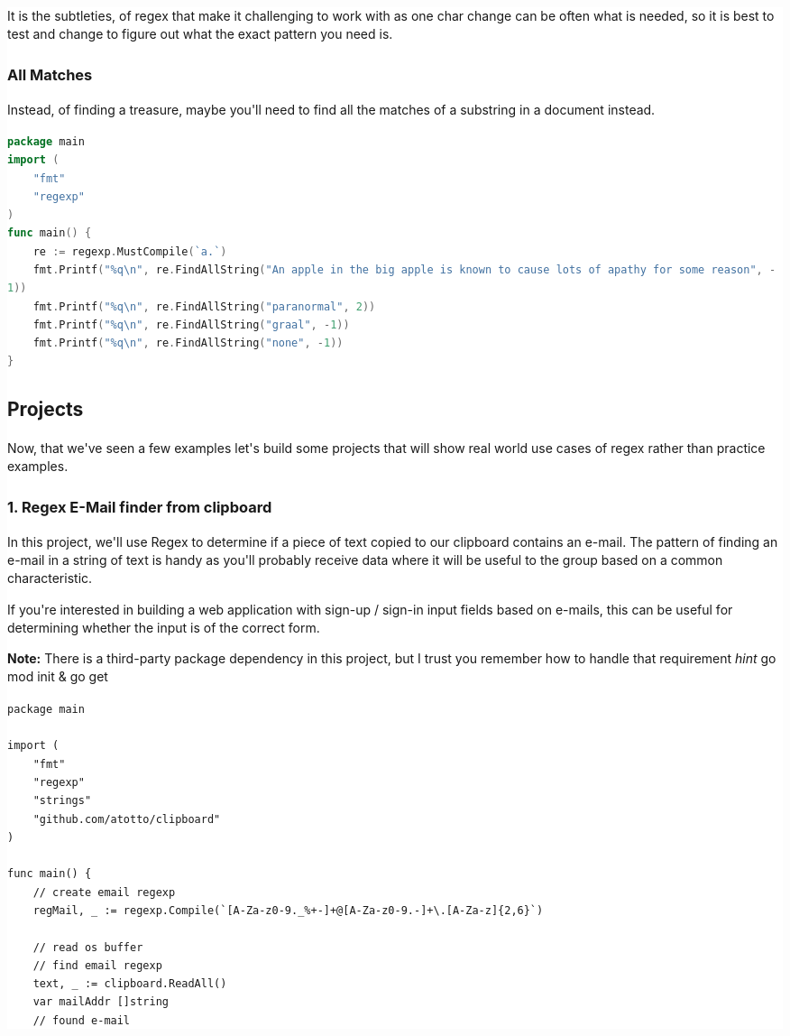 It is the subtleties, of regex that make it challenging to work with as one char change can be often what is needed, so
it is best to test and change to figure out what the exact pattern you need is.


### All Matches 

Instead, of finding a treasure, maybe you'll need to find all the matches of a substring in a document instead.

```go
package main
import (
	"fmt"
	"regexp"
)
func main() {
    re := regexp.MustCompile(`a.`)
    fmt.Printf("%q\n", re.FindAllString("An apple in the big apple is known to cause lots of apathy for some reason", -1))
    fmt.Printf("%q\n", re.FindAllString("paranormal", 2))
    fmt.Printf("%q\n", re.FindAllString("graal", -1))  
    fmt.Printf("%q\n", re.FindAllString("none", -1))      
}
```

## Projects

Now, that we've seen a few examples let's build some projects that will show real world use cases of regex rather than 
practice examples.

### 1. Regex E-Mail finder from clipboard
In this project, we'll use Regex to determine if a piece of text copied to our clipboard contains an e-mail. The pattern 
of finding an e-mail in a string of text is handy as you'll probably receive data where it will be useful to the group 
based on a common characteristic.

If you're interested in building a web application with sign-up / sign-in input fields based on e-mails, this can be 
useful for determining whether the input is of the correct form.


**Note:** There is a third-party package dependency in this project, but I trust you remember how to handle that requirement 
*hint* go mod init & go get

```
package main

import (
	"fmt"
	"regexp"
	"strings"
	"github.com/atotto/clipboard"
)

func main() {
	// create email regexp
	regMail, _ := regexp.Compile(`[A-Za-z0-9._%+-]+@[A-Za-z0-9.-]+\.[A-Za-z]{2,6}`)

	// read os buffer
	// find email regexp
	text, _ := clipboard.ReadAll()
	var mailAddr []string
	// found e-mail
```